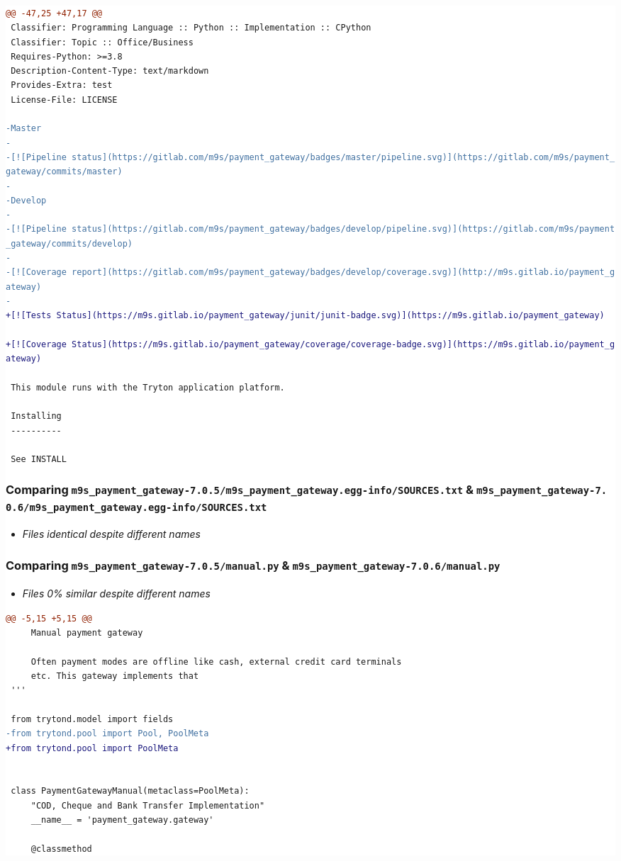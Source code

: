 ```diff
@@ -47,25 +47,17 @@
 Classifier: Programming Language :: Python :: Implementation :: CPython
 Classifier: Topic :: Office/Business
 Requires-Python: >=3.8
 Description-Content-Type: text/markdown
 Provides-Extra: test
 License-File: LICENSE
 
-Master
-
-[![Pipeline status](https://gitlab.com/m9s/payment_gateway/badges/master/pipeline.svg)](https://gitlab.com/m9s/payment_gateway/commits/master)
-
-Develop
-
-[![Pipeline status](https://gitlab.com/m9s/payment_gateway/badges/develop/pipeline.svg)](https://gitlab.com/m9s/payment_gateway/commits/develop)
-
-[![Coverage report](https://gitlab.com/m9s/payment_gateway/badges/develop/coverage.svg)](http://m9s.gitlab.io/payment_gateway)
-
+[![Tests Status](https://m9s.gitlab.io/payment_gateway/junit/junit-badge.svg)](https://m9s.gitlab.io/payment_gateway)
 
+[![Coverage Status](https://m9s.gitlab.io/payment_gateway/coverage/coverage-badge.svg)](https://m9s.gitlab.io/payment_gateway)
 
 This module runs with the Tryton application platform.
 
 Installing
 ----------
 
 See INSTALL
```

### Comparing `m9s_payment_gateway-7.0.5/m9s_payment_gateway.egg-info/SOURCES.txt` & `m9s_payment_gateway-7.0.6/m9s_payment_gateway.egg-info/SOURCES.txt`

 * *Files identical despite different names*

### Comparing `m9s_payment_gateway-7.0.5/manual.py` & `m9s_payment_gateway-7.0.6/manual.py`

 * *Files 0% similar despite different names*

```diff
@@ -5,15 +5,15 @@
     Manual payment gateway
 
     Often payment modes are offline like cash, external credit card terminals
     etc. This gateway implements that
 '''
 
 from trytond.model import fields
-from trytond.pool import Pool, PoolMeta
+from trytond.pool import PoolMeta
 
 
 class PaymentGatewayManual(metaclass=PoolMeta):
     "COD, Cheque and Bank Transfer Implementation"
     __name__ = 'payment_gateway.gateway'
 
     @classmethod
```